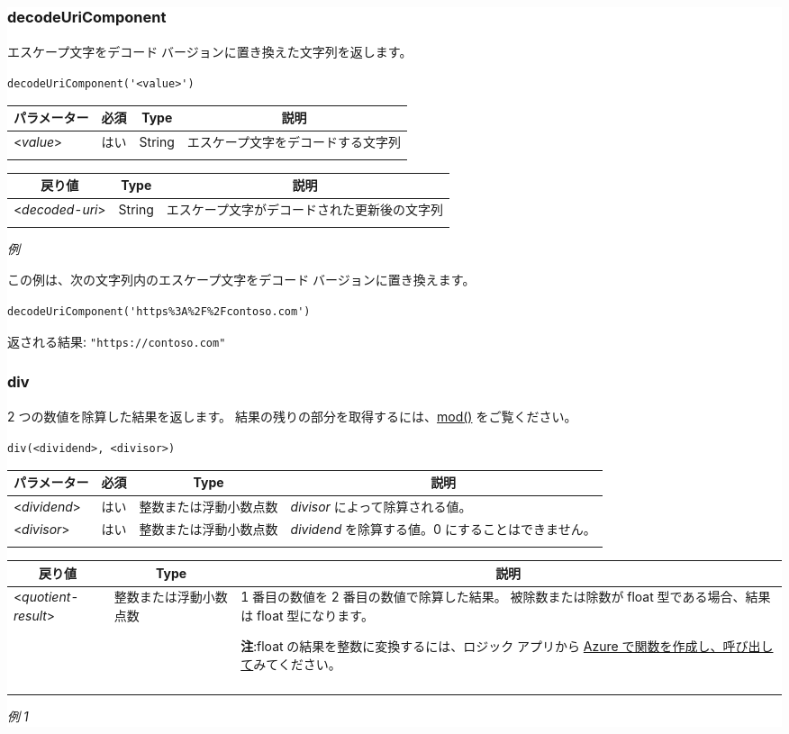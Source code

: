 <a name="decodeUriComponent"></a>

### <a name="decodeuricomponent"></a>decodeUriComponent

エスケープ文字をデコード バージョンに置き換えた文字列を返します。

```
decodeUriComponent('<value>')
```

| パラメーター | 必須 | Type | 説明 |
| --------- | -------- | ---- | ----------- |
| <*value*> | はい | String | エスケープ文字をデコードする文字列 |
|||||

| 戻り値 | Type | 説明 |
| ------------ | ---- | ----------- |
| <*decoded-uri*> | String | エスケープ文字がデコードされた更新後の文字列 |
||||

*例*

この例は、次の文字列内のエスケープ文字をデコード バージョンに置き換えます。

```
decodeUriComponent('https%3A%2F%2Fcontoso.com')
```

返される結果: `"https://contoso.com"`

<a name="div"></a>

### <a name="div"></a>div

2 つの数値を除算した結果を返します。 結果の残りの部分を取得するには、[mod()](#mod) をご覧ください。

```
div(<dividend>, <divisor>)
```

| パラメーター | 必須 | Type | 説明 |
| --------- | -------- | ---- | ----------- |
| <*dividend*> | はい | 整数または浮動小数点数 | *divisor* によって除算される値。 |
| <*divisor*> | はい | 整数または浮動小数点数 | *dividend* を除算する値。0 にすることはできません。 |
|||||

| 戻り値 | Type | 説明 |
| ------------ | ---- | ----------- |
| <*quotient-result*> | 整数または浮動小数点数 | 1 番目の数値を 2 番目の数値で除算した結果。 被除数または除数が float 型である場合、結果は float 型になります。 <p><p>**注**:float の結果を整数に変換するには、ロジック アプリから [Azure で関数を作成し、呼び出して](../logic-apps/logic-apps-azure-functions.md)みてください。 |
||||

*例 1*
